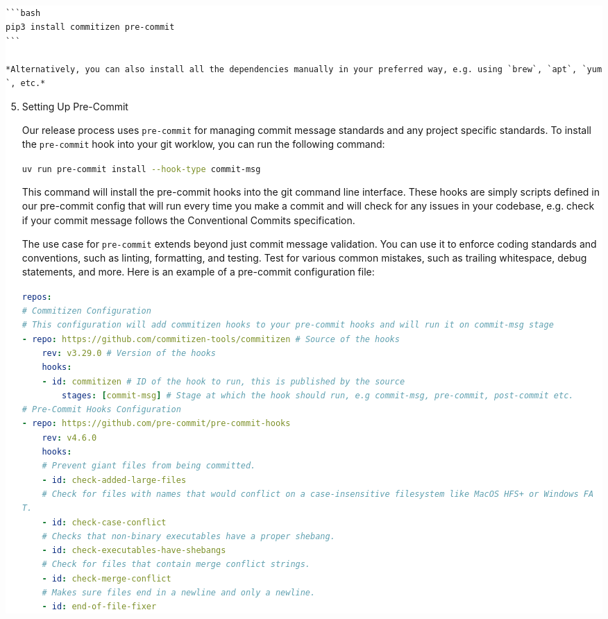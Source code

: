     ```bash
    pip3 install commitizen pre-commit
    ```

    *Alternatively, you can also install all the dependencies manually in your preferred way, e.g. using `brew`, `apt`, `yum`, etc.*

5. Setting Up Pre-Commit

    Our release process uses `pre-commit` for managing commit message standards and any project specific standards. To install the `pre-commit` hook into your git worklow, you can run the following command:

    ```bash
    uv run pre-commit install --hook-type commit-msg
    ```

    This command will install the pre-commit hooks into the git command line interface. These hooks are simply scripts defined in our pre-commit config that will run every time you make a commit and will check for any issues in your codebase, e.g. check if your commit message follows the Conventional Commits specification.

    The use case for `pre-commit` extends beyond just commit message validation. You can use it to enforce coding standards and conventions, such as linting, formatting, and testing. Test for various common mistakes, such as trailing whitespace, debug statements, and more. Here is an example of a pre-commit configuration file:

    ```yaml
    repos:
    # Commitizen Configuration
    # This configuration will add commitizen hooks to your pre-commit hooks and will run it on commit-msg stage
    - repo: https://github.com/commitizen-tools/commitizen # Source of the hooks
        rev: v3.29.0 # Version of the hooks
        hooks:
        - id: commitizen # ID of the hook to run, this is published by the source
            stages: [commit-msg] # Stage at which the hook should run, e.g commit-msg, pre-commit, post-commit etc.
    # Pre-Commit Hooks Configuration
    - repo: https://github.com/pre-commit/pre-commit-hooks
        rev: v4.6.0
        hooks:
        # Prevent giant files from being committed.
        - id: check-added-large-files
        # Check for files with names that would conflict on a case-insensitive filesystem like MacOS HFS+ or Windows FAT.
        - id: check-case-conflict
        # Checks that non-binary executables have a proper shebang.
        - id: check-executables-have-shebangs
        # Check for files that contain merge conflict strings.
        - id: check-merge-conflict
        # Makes sure files end in a newline and only a newline.
        - id: end-of-file-fixer